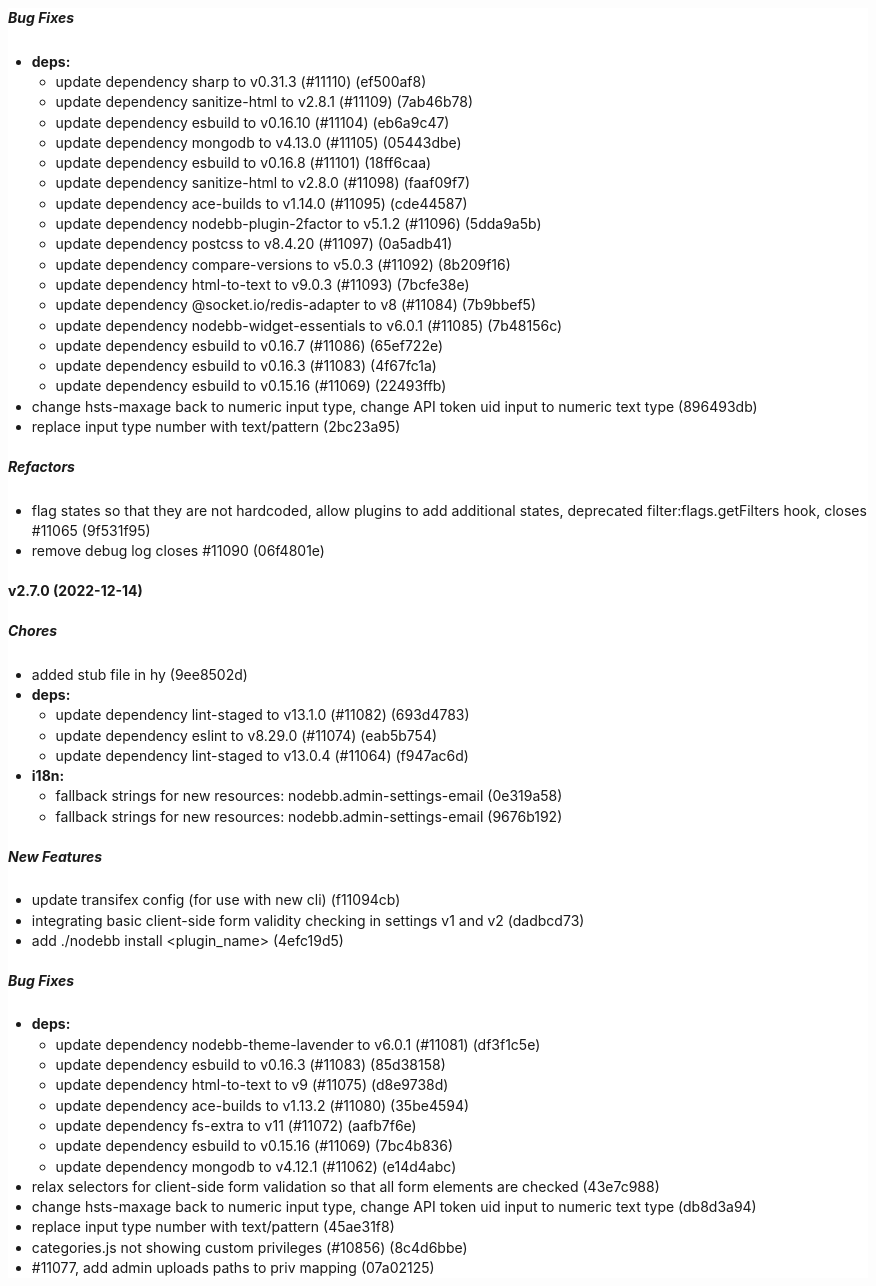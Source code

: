 ##### Bug Fixes

-   **deps:**
    -   update dependency sharp to v0.31.3 (#11110) (ef500af8)
    -   update dependency sanitize-html to v2.8.1 (#11109) (7ab46b78)
    -   update dependency esbuild to v0.16.10 (#11104) (eb6a9c47)
    -   update dependency mongodb to v4.13.0 (#11105) (05443dbe)
    -   update dependency esbuild to v0.16.8 (#11101) (18ff6caa)
    -   update dependency sanitize-html to v2.8.0 (#11098) (faaf09f7)
    -   update dependency ace-builds to v1.14.0 (#11095) (cde44587)
    -   update dependency nodebb-plugin-2factor to v5.1.2 (#11096) (5dda9a5b)
    -   update dependency postcss to v8.4.20 (#11097) (0a5adb41)
    -   update dependency compare-versions to v5.0.3 (#11092) (8b209f16)
    -   update dependency html-to-text to v9.0.3 (#11093) (7bcfe38e)
    -   update dependency @socket.io/redis-adapter to v8 (#11084) (7b9bbef5)
    -   update dependency nodebb-widget-essentials to v6.0.1 (#11085) (7b48156c)
    -   update dependency esbuild to v0.16.7 (#11086) (65ef722e)
    -   update dependency esbuild to v0.16.3 (#11083) (4f67fc1a)
    -   update dependency esbuild to v0.15.16 (#11069) (22493ffb)
-   change hsts-maxage back to numeric input type, change API token uid input to numeric text type (896493db)
-   replace input type number with text/pattern (2bc23a95)

##### Refactors

-   flag states so that they are not hardcoded, allow plugins to add additional states, deprecated filter:flags.getFilters hook, closes #11065 (9f531f95)
-   remove debug log closes #11090 (06f4801e)

#### v2.7.0 (2022-12-14)

##### Chores

-   added stub file in hy (9ee8502d)
-   **deps:**
    -   update dependency lint-staged to v13.1.0 (#11082) (693d4783)
    -   update dependency eslint to v8.29.0 (#11074) (eab5b754)
    -   update dependency lint-staged to v13.0.4 (#11064) (f947ac6d)
-   **i18n:**
    -   fallback strings for new resources: nodebb.admin-settings-email (0e319a58)
    -   fallback strings for new resources: nodebb.admin-settings-email (9676b192)

##### New Features

-   update transifex config (for use with new cli) (f11094cb)
-   integrating basic client-side form validity checking in settings v1 and v2 (dadbcd73)
-   add ./nodebb install <plugin_name> (4efc19d5)

##### Bug Fixes

-   **deps:**
    -   update dependency nodebb-theme-lavender to v6.0.1 (#11081) (df3f1c5e)
    -   update dependency esbuild to v0.16.3 (#11083) (85d38158)
    -   update dependency html-to-text to v9 (#11075) (d8e9738d)
    -   update dependency ace-builds to v1.13.2 (#11080) (35be4594)
    -   update dependency fs-extra to v11 (#11072) (aafb7f6e)
    -   update dependency esbuild to v0.15.16 (#11069) (7bc4b836)
    -   update dependency mongodb to v4.12.1 (#11062) (e14d4abc)
-   relax selectors for client-side form validation so that all form elements are checked (43e7c988)
-   change hsts-maxage back to numeric input type, change API token uid input to numeric text type (db8d3a94)
-   replace input type number with text/pattern (45ae31f8)
-   categories.js not showing custom privileges (#10856) (8c4d6bbe)
-   #11077, add admin uploads paths to priv mapping (07a02125)
